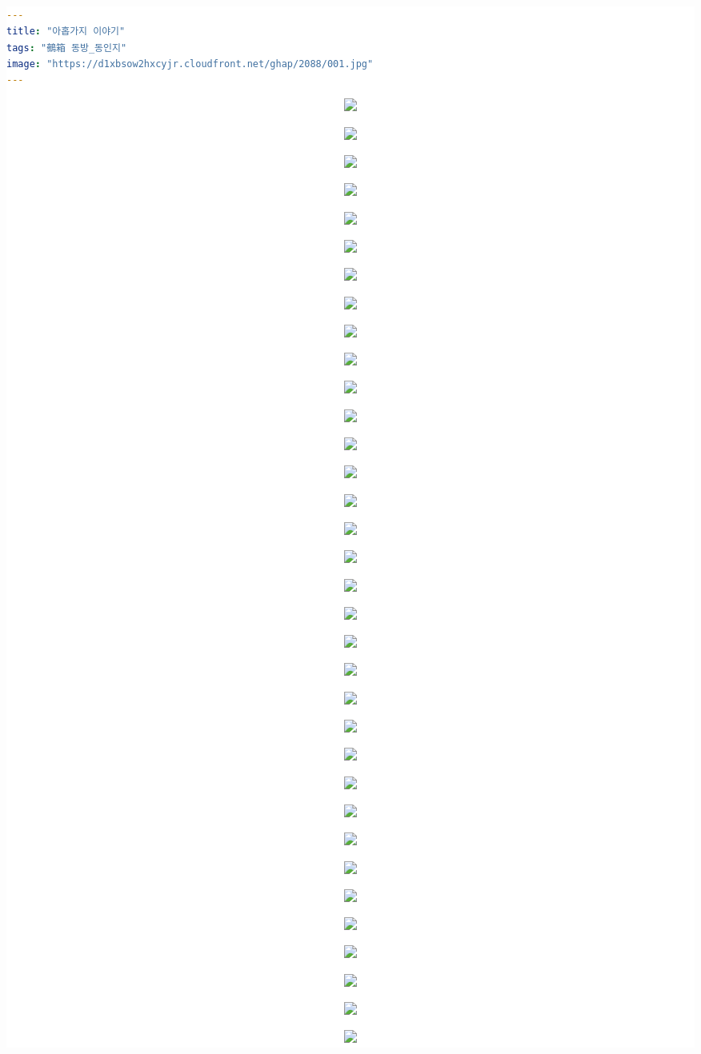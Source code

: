 ```yaml
---
title: "아홉가지 이야기"
tags: "鵺箱 동방_동인지"
image: "https://d1xbsow2hxcyjr.cloudfront.net/ghap/2088/001.jpg"
---
```

<div class="article">
<p style="text-align: center; clear: none; float: none;"><img src="{{ site.imgserver10 }}/ghap/2088/001.jpg"/></p>
<p style="text-align: center; clear: none; float: none;"><img src="{{ site.imgserver10 }}/ghap/2088/002.jpg"/></p>
<p style="text-align: center; clear: none; float: none;"><img src="{{ site.imgserver10 }}/ghap/2088/003.jpg"/></p>
<p style="text-align: center; clear: none; float: none;"><img src="{{ site.imgserver10 }}/ghap/2088/004.jpg"/></p>
<p style="text-align: center; clear: none; float: none;"><img src="{{ site.imgserver10 }}/ghap/2088/005.jpg"/></p>
<p style="text-align: center; clear: none; float: none;"><img src="{{ site.imgserver10 }}/ghap/2088/006.jpg"/></p>
<p style="text-align: center; clear: none; float: none;"><img src="{{ site.imgserver10 }}/ghap/2088/007.jpg"/></p>
<p style="text-align: center; clear: none; float: none;"><img src="{{ site.imgserver10 }}/ghap/2088/008.jpg"/></p>
<p style="text-align: center; clear: none; float: none;"><img src="{{ site.imgserver10 }}/ghap/2088/009.jpg"/></p>
<p style="text-align: center; clear: none; float: none;"><img src="{{ site.imgserver10 }}/ghap/2088/010.jpg"/></p>
<p style="text-align: center; clear: none; float: none;"><img src="{{ site.imgserver10 }}/ghap/2088/011.jpg"/></p>
<p style="text-align: center; clear: none; float: none;"><img src="{{ site.imgserver10 }}/ghap/2088/012.jpg"/></p>
<p style="text-align: center; clear: none; float: none;"><img src="{{ site.imgserver10 }}/ghap/2088/013.jpg"/></p>
<p style="text-align: center; clear: none; float: none;"><img src="{{ site.imgserver10 }}/ghap/2088/014.jpg"/></p>
<p style="text-align: center; clear: none; float: none;"><img src="{{ site.imgserver10 }}/ghap/2088/015.jpg"/></p>
<p style="text-align: center; clear: none; float: none;"><img src="{{ site.imgserver10 }}/ghap/2088/016.jpg"/></p>
<p style="text-align: center; clear: none; float: none;"><img src="{{ site.imgserver10 }}/ghap/2088/017.jpg"/></p>
<p style="text-align: center; clear: none; float: none;"><img src="{{ site.imgserver10 }}/ghap/2088/018.jpg"/></p>
<p style="text-align: center; clear: none; float: none;"><img src="{{ site.imgserver10 }}/ghap/2088/019.jpg"/></p>
<p style="text-align: center; clear: none; float: none;"><img src="{{ site.imgserver10 }}/ghap/2088/020.jpg"/></p>
<p style="text-align: center; clear: none; float: none;"><img src="{{ site.imgserver10 }}/ghap/2088/021.jpg"/></p>
<p style="text-align: center; clear: none; float: none;"><img src="{{ site.imgserver10 }}/ghap/2088/022.jpg"/></p>
<p style="text-align: center; clear: none; float: none;"><img src="{{ site.imgserver10 }}/ghap/2088/023.jpg"/></p>
<p style="text-align: center; clear: none; float: none;"><img src="{{ site.imgserver10 }}/ghap/2088/024.jpg"/></p>
<p style="text-align: center; clear: none; float: none;"><img src="{{ site.imgserver10 }}/ghap/2088/025.jpg"/></p>
<p style="text-align: center; clear: none; float: none;"><img src="{{ site.imgserver10 }}/ghap/2088/026.jpg"/></p>
<p style="text-align: center; clear: none; float: none;"><img src="{{ site.imgserver10 }}/ghap/2088/027.jpg"/></p>
<p style="text-align: center; clear: none; float: none;"><img src="{{ site.imgserver10 }}/ghap/2088/028.jpg"/></p>
<p style="text-align: center; clear: none; float: none;"><img src="{{ site.imgserver10 }}/ghap/2088/029.jpg"/></p>
<p style="text-align: center; clear: none; float: none;"><img src="{{ site.imgserver10 }}/ghap/2088/030.jpg"/></p>
<p style="text-align: center; clear: none; float: none;"><img src="{{ site.imgserver10 }}/ghap/2088/031.jpg"/></p>
<p style="text-align: center; clear: none; float: none;"><img src="{{ site.imgserver10 }}/ghap/2088/032.jpg"/></p>
<p style="text-align: center; clear: none; float: none;"><img src="{{ site.imgserver10 }}/ghap/2088/033.jpg"/></p>
<p style="text-align: center; clear: none; float: none;"><img src="{{ site.imgserver10 }}/ghap/2088/034.jpg"/></p>